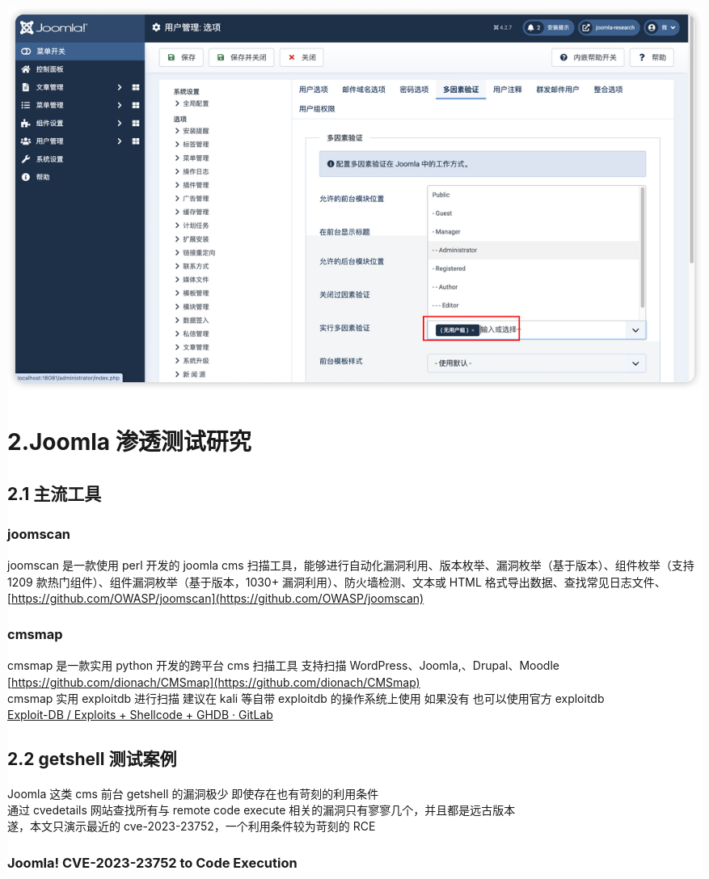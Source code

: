 [![](assets/1706845175-e80b75a614a08d80fcad94e618e02a6a.png)](https://cdn.nlark.com/yuque/0/2024/png/21402865/1706780169384-4c27873d-8131-413c-be06-5eeef5898991.png#averageHue=%23f8f9f8&clientId=u22ad75f3-605d-4&from=paste&height=854&id=VL61d&originHeight=1708&originWidth=3094&originalType=binary&ratio=2&rotation=0&showTitle=false&size=478596&status=done&style=none&taskId=u30aded24-1791-45c0-961d-b12b3779168&title=&width=1547)

# 2.Joomla 渗透测试研究

## 2.1 主流工具

### joomscan

joomscan 是一款使用 perl 开发的 joomla cms 扫描工具，能够进行自动化漏洞利用、版本枚举、漏洞枚举（基于版本）、组件枚举（支持 1209 款热门组件）、组件漏洞枚举（基于版本，1030+ 漏洞利用）、防火墙检测、文本或 HTML 格式导出数据、查找常见日志文件、  
[https://github.com/OWASP/joomscan](https://github.com/OWASP/joomscan)

### cmsmap

cmsmap 是一款实用 python 开发的跨平台 cms 扫描工具 支持扫描 WordPress、Joomla,、Drupal、Moodle  
[https://github.com/dionach/CMSmap](https://github.com/dionach/CMSmap)  
cmsmap 实用 exploitdb 进行扫描 建议在 kali 等自带 exploitdb 的操作系统上使用 如果没有 也可以使用官方 exploitdb  
[Exploit-DB / Exploits + Shellcode + GHDB · GitLab](https://gitlab.com/exploit-database/exploitdb)

## 2.2 getshell 测试案例

Joomla 这类 cms 前台 getshell 的漏洞极少 即使存在也有苛刻的利用条件  
通过 cvedetails 网站查找所有与 remote code execute 相关的漏洞只有寥寥几个，并且都是远古版本  
遂，本文只演示最近的 cve-2023-23752，一个利用条件较为苛刻的 RCE

### Joomla! CVE-2023-23752 to Code Execution
